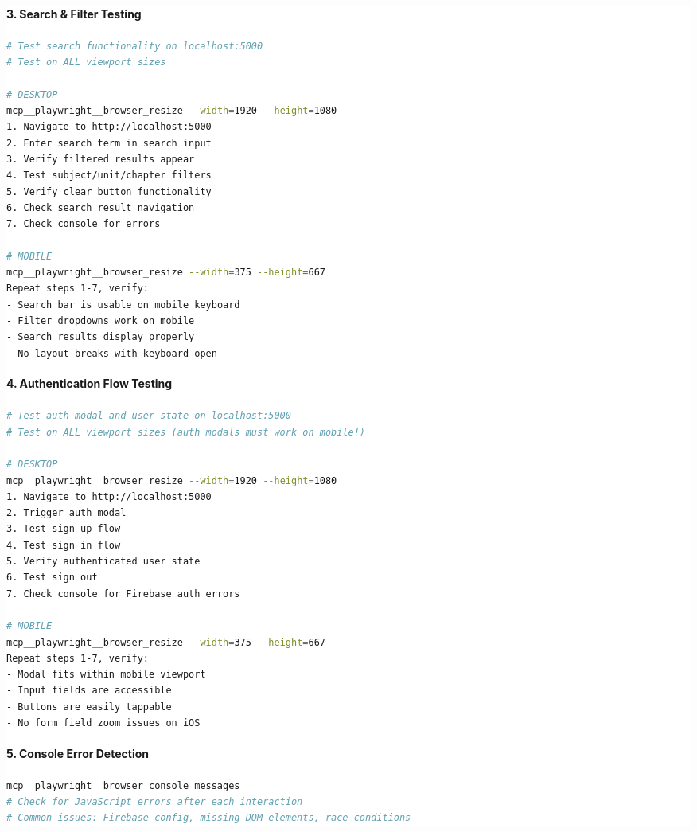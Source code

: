 ```bash
```

#### 3. Search & Filter Testing
```bash
# Test search functionality on localhost:5000
# Test on ALL viewport sizes

# DESKTOP
mcp__playwright__browser_resize --width=1920 --height=1080
1. Navigate to http://localhost:5000
2. Enter search term in search input
3. Verify filtered results appear
4. Test subject/unit/chapter filters
5. Verify clear button functionality
6. Check search result navigation
7. Check console for errors

# MOBILE
mcp__playwright__browser_resize --width=375 --height=667
Repeat steps 1-7, verify:
- Search bar is usable on mobile keyboard
- Filter dropdowns work on mobile
- Search results display properly
- No layout breaks with keyboard open
```

#### 4. Authentication Flow Testing
```bash
# Test auth modal and user state on localhost:5000
# Test on ALL viewport sizes (auth modals must work on mobile!)

# DESKTOP
mcp__playwright__browser_resize --width=1920 --height=1080
1. Navigate to http://localhost:5000
2. Trigger auth modal
3. Test sign up flow
4. Test sign in flow
5. Verify authenticated user state
6. Test sign out
7. Check console for Firebase auth errors

# MOBILE
mcp__playwright__browser_resize --width=375 --height=667
Repeat steps 1-7, verify:
- Modal fits within mobile viewport
- Input fields are accessible
- Buttons are easily tappable
- No form field zoom issues on iOS
```

#### 5. Console Error Detection
```bash
mcp__playwright__browser_console_messages
# Check for JavaScript errors after each interaction
# Common issues: Firebase config, missing DOM elements, race conditions
```
